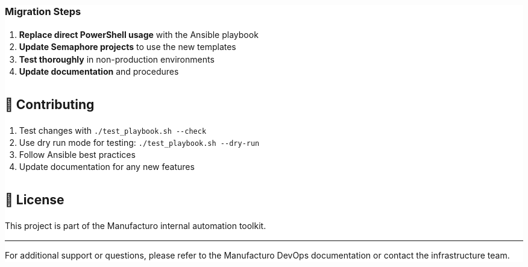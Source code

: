 ### Migration Steps

1. **Replace direct PowerShell usage** with the Ansible playbook
2. **Update Semaphore projects** to use the new templates
3. **Test thoroughly** in non-production environments
4. **Update documentation** and procedures

## 📝 Contributing

1. Test changes with `./test_playbook.sh --check`
2. Use dry run mode for testing: `./test_playbook.sh --dry-run`
3. Follow Ansible best practices
4. Update documentation for any new features

## 📄 License

This project is part of the Manufacturo internal automation toolkit.

---

For additional support or questions, please refer to the Manufacturo DevOps documentation or contact the infrastructure team.